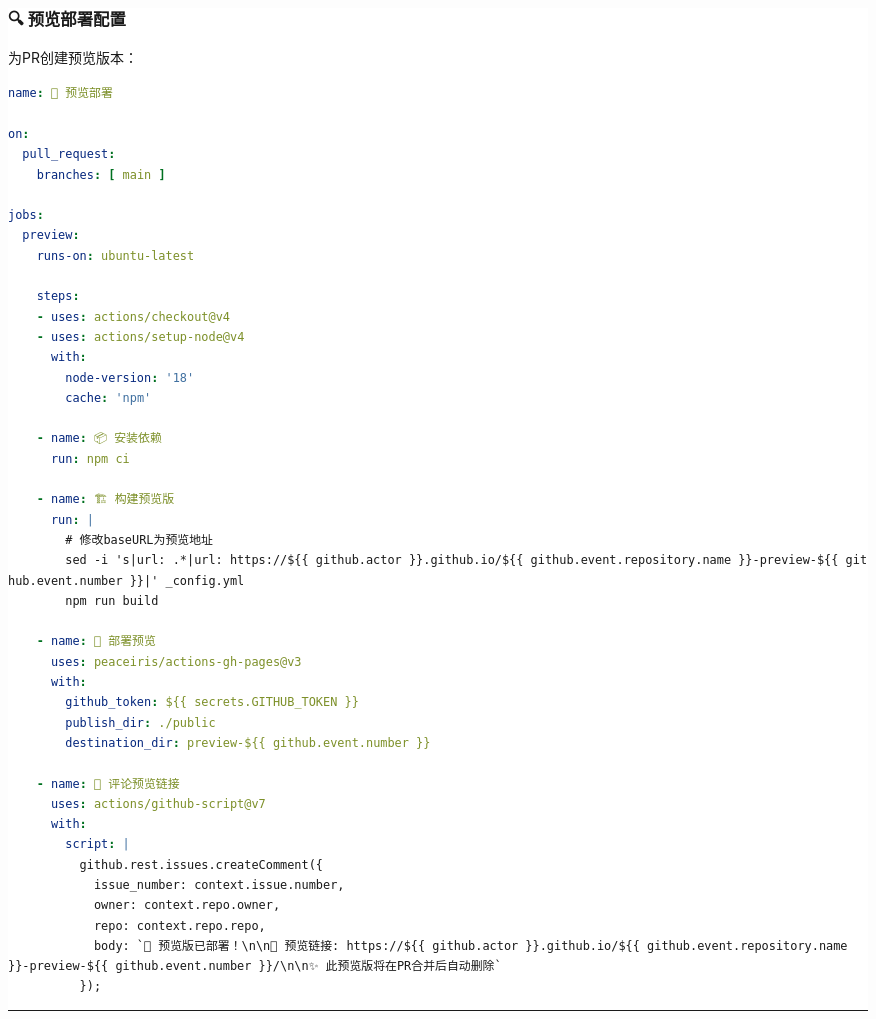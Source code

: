 ### 🔍 预览部署配置

为PR创建预览版本：

```yaml
name: 👀 预览部署

on:
  pull_request:
    branches: [ main ]

jobs:
  preview:
    runs-on: ubuntu-latest
    
    steps:
    - uses: actions/checkout@v4
    - uses: actions/setup-node@v4
      with:
        node-version: '18'
        cache: 'npm'
        
    - name: 📦 安装依赖
      run: npm ci
      
    - name: 🏗️ 构建预览版
      run: |
        # 修改baseURL为预览地址
        sed -i 's|url: .*|url: https://${{ github.actor }}.github.io/${{ github.event.repository.name }}-preview-${{ github.event.number }}|' _config.yml
        npm run build
        
    - name: 🚀 部署预览
      uses: peaceiris/actions-gh-pages@v3
      with:
        github_token: ${{ secrets.GITHUB_TOKEN }}
        publish_dir: ./public
        destination_dir: preview-${{ github.event.number }}
        
    - name: 💬 评论预览链接
      uses: actions/github-script@v7
      with:
        script: |
          github.rest.issues.createComment({
            issue_number: context.issue.number,
            owner: context.repo.owner,
            repo: context.repo.repo,
            body: `🎉 预览版已部署！\n\n🔗 预览链接: https://${{ github.actor }}.github.io/${{ github.event.repository.name }}-preview-${{ github.event.number }}/\n\n✨ 此预览版将在PR合并后自动删除`
          });
```

---